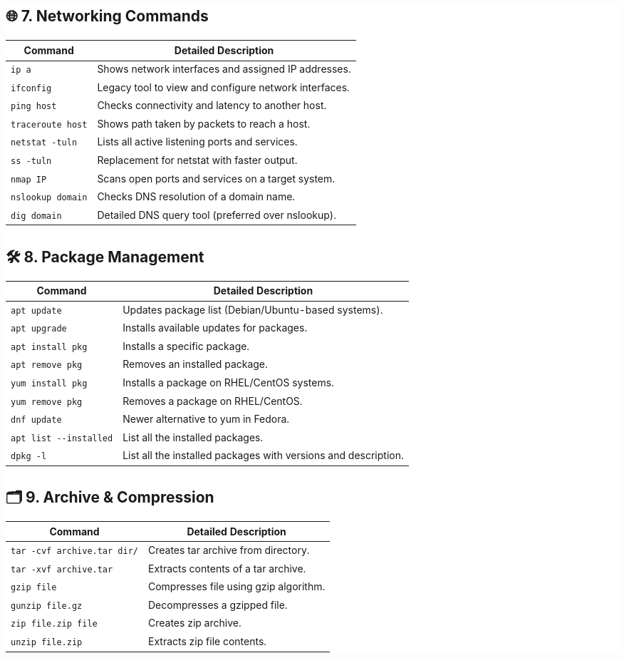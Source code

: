## 🌐 7. Networking Commands

| Command | Detailed Description |
|--------|-----------------------|
| `ip a` | Shows network interfaces and assigned IP addresses. |
| `ifconfig` | Legacy tool to view and configure network interfaces. |
| `ping host` | Checks connectivity and latency to another host. |
| `traceroute host` | Shows path taken by packets to reach a host. |
| `netstat -tuln` | Lists all active listening ports and services. |
| `ss -tuln` | Replacement for netstat with faster output. |
| `nmap IP` | Scans open ports and services on a target system. |
| `nslookup domain` | Checks DNS resolution of a domain name. |
| `dig domain` | Detailed DNS query tool (preferred over nslookup). |

## 🛠️ 8. Package Management

| Command | Detailed Description |
|--------|-----------------------|
| `apt update` | Updates package list (Debian/Ubuntu-based systems). |
| `apt upgrade` | Installs available updates for packages. |
| `apt install pkg` | Installs a specific package. |
| `apt remove pkg` | Removes an installed package. |
| `yum install pkg` | Installs a package on RHEL/CentOS systems. |
| `yum remove pkg` | Removes a package on RHEL/CentOS. |
| `dnf update` | Newer alternative to yum in Fedora. |
| `apt list --installed` | List all the installed packages. |
| `dpkg -l` | List all the installed packages with versions and description. |

## 🗂️ 9. Archive & Compression

| Command | Detailed Description |
|--------|-----------------------|
| `tar -cvf archive.tar dir/` | Creates tar archive from directory. |
| `tar -xvf archive.tar` | Extracts contents of a tar archive. |
| `gzip file` | Compresses file using gzip algorithm. |
| `gunzip file.gz` | Decompresses a gzipped file. |
| `zip file.zip file` | Creates zip archive. |
| `unzip file.zip` | Extracts zip file contents. |
